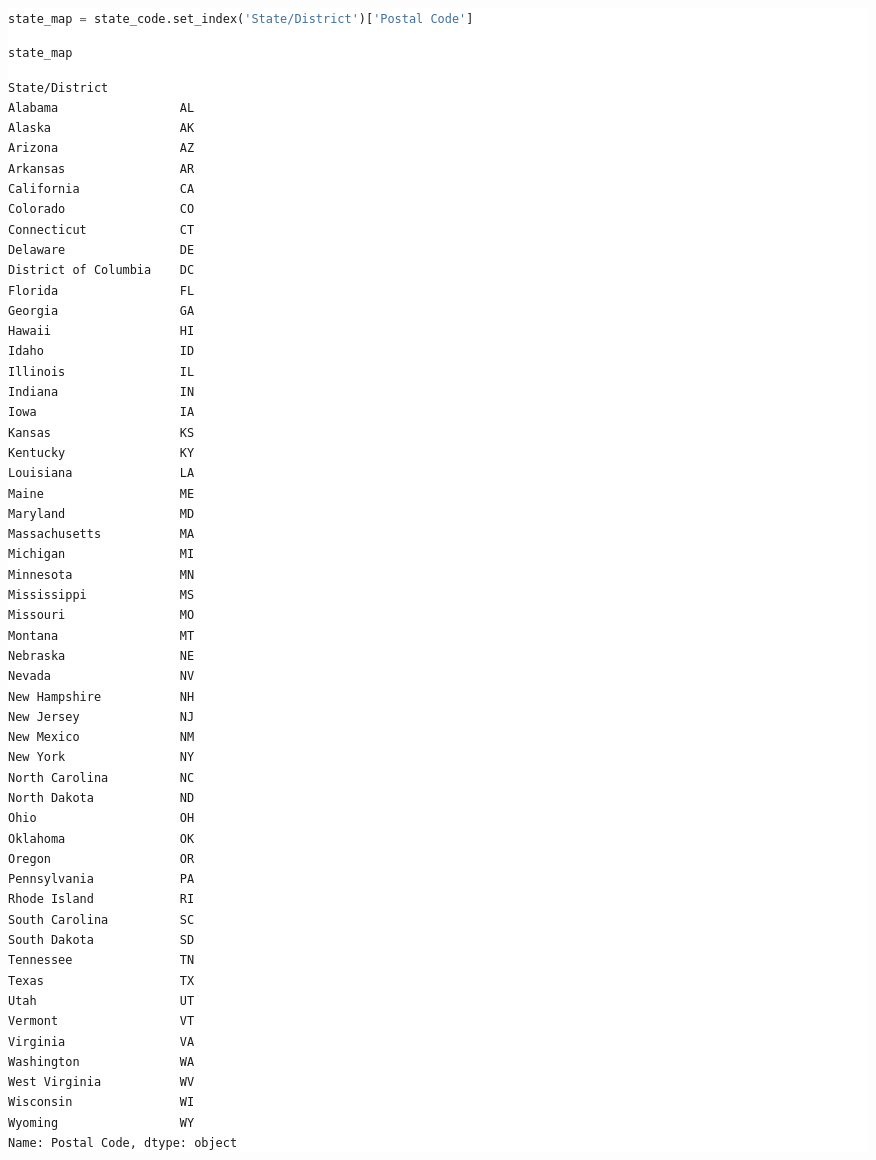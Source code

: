 


```python
state_map = state_code.set_index('State/District')['Postal Code']
```


```python
state_map
```




    State/District
    Alabama                 AL
    Alaska                  AK
    Arizona                 AZ
    Arkansas                AR
    California              CA
    Colorado                CO
    Connecticut             CT
    Delaware                DE
    District of Columbia    DC
    Florida                 FL
    Georgia                 GA
    Hawaii                  HI
    Idaho                   ID
    Illinois                IL
    Indiana                 IN
    Iowa                    IA
    Kansas                  KS
    Kentucky                KY
    Louisiana               LA
    Maine                   ME
    Maryland                MD
    Massachusetts           MA
    Michigan                MI
    Minnesota               MN
    Mississippi             MS
    Missouri                MO
    Montana                 MT
    Nebraska                NE
    Nevada                  NV
    New Hampshire           NH
    New Jersey              NJ
    New Mexico              NM
    New York                NY
    North Carolina          NC
    North Dakota            ND
    Ohio                    OH
    Oklahoma                OK
    Oregon                  OR
    Pennsylvania            PA
    Rhode Island            RI
    South Carolina          SC
    South Dakota            SD
    Tennessee               TN
    Texas                   TX
    Utah                    UT
    Vermont                 VT
    Virginia                VA
    Washington              WA
    West Virginia           WV
    Wisconsin               WI
    Wyoming                 WY
    Name: Postal Code, dtype: object
